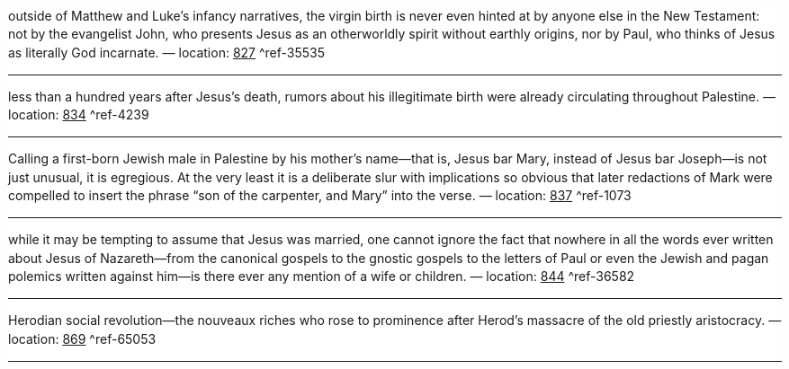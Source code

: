 outside of Matthew and Luke’s infancy narratives, the virgin birth is never even hinted at by anyone else in the New Testament: not by the evangelist John, who presents Jesus as an otherworldly spirit without earthly origins, nor by Paul, who thinks of Jesus as literally God incarnate. — location: [827](kindle://book?action=open&asin=B00BRUQ7ZY&location=827) ^ref-35535

---
less than a hundred years after Jesus’s death, rumors about his illegitimate birth were already circulating throughout Palestine. — location: [834](kindle://book?action=open&asin=B00BRUQ7ZY&location=834) ^ref-4239

---
Calling a first-born Jewish male in Palestine by his mother’s name—that is, Jesus bar Mary, instead of Jesus bar Joseph—is not just unusual, it is egregious. At the very least it is a deliberate slur with implications so obvious that later redactions of Mark were compelled to insert the phrase “son of the carpenter, and Mary” into the verse. — location: [837](kindle://book?action=open&asin=B00BRUQ7ZY&location=837) ^ref-1073

---
while it may be tempting to assume that Jesus was married, one cannot ignore the fact that nowhere in all the words ever written about Jesus of Nazareth—from the canonical gospels to the gnostic gospels to the letters of Paul or even the Jewish and pagan polemics written against him—is there ever any mention of a wife or children. — location: [844](kindle://book?action=open&asin=B00BRUQ7ZY&location=844) ^ref-36582

---
Herodian social revolution—the nouveaux riches who rose to prominence after Herod’s massacre of the old priestly aristocracy. — location: [869](kindle://book?action=open&asin=B00BRUQ7ZY&location=869) ^ref-65053

---
